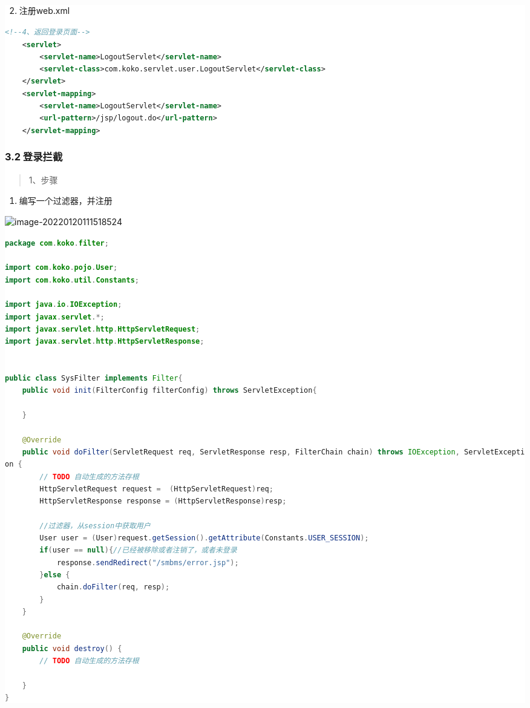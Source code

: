 2. 注册web.xml

~~~xml
<!--4、返回登录页面-->
    <servlet>
        <servlet-name>LogoutServlet</servlet-name>
        <servlet-class>com.koko.servlet.user.LogoutServlet</servlet-class>
    </servlet>
    <servlet-mapping>
        <servlet-name>LogoutServlet</servlet-name>
        <url-pattern>/jsp/logout.do</url-pattern>
    </servlet-mapping>
~~~



### 3.2 登录拦截

>1、步骤

1. 编写一个过滤器，并注册

![image-20220120111518524](https://cocochimp-markdown-img.oss-cn-beijing.aliyuncs.com/16_Mybatis-plus/image-20220120111518524.png)

~~~java
package com.koko.filter;

import com.koko.pojo.User;
import com.koko.util.Constants;

import java.io.IOException;
import javax.servlet.*;
import javax.servlet.http.HttpServletRequest;
import javax.servlet.http.HttpServletResponse;


public class SysFilter implements Filter{
    public void init(FilterConfig filterConfig) throws ServletException{

    }

    @Override
    public void doFilter(ServletRequest req, ServletResponse resp, FilterChain chain) throws IOException, ServletException {
        // TODO 自动生成的方法存根
        HttpServletRequest request =  (HttpServletRequest)req;
        HttpServletResponse response = (HttpServletResponse)resp;

        //过滤器，从session中获取用户
        User user = (User)request.getSession().getAttribute(Constants.USER_SESSION);
        if(user == null){//已经被移除或者注销了，或者未登录
            response.sendRedirect("/smbms/error.jsp");
        }else {
            chain.doFilter(req, resp);
        }
    }

    @Override
    public void destroy() {
        // TODO 自动生成的方法存根

    }
}
~~~
